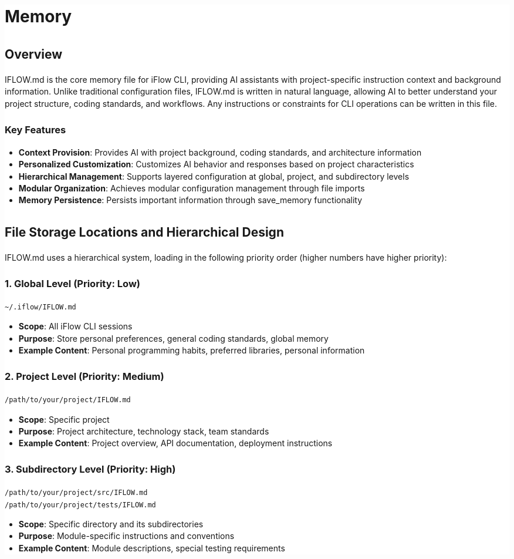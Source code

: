 # Memory

## Overview

IFLOW.md is the core memory file for iFlow CLI, providing AI assistants with project-specific instruction context and background information. Unlike traditional configuration files, IFLOW.md is written in natural language, allowing AI to better understand your project structure, coding standards, and workflows. Any instructions or constraints for CLI operations can be written in this file.

### Key Features

- **Context Provision**: Provides AI with project background, coding standards, and architecture information
- **Personalized Customization**: Customizes AI behavior and responses based on project characteristics
- **Hierarchical Management**: Supports layered configuration at global, project, and subdirectory levels
- **Modular Organization**: Achieves modular configuration management through file imports
- **Memory Persistence**: Persists important information through save_memory functionality

## File Storage Locations and Hierarchical Design

IFLOW.md uses a hierarchical system, loading in the following priority order (higher numbers have higher priority):

### 1. Global Level (Priority: Low)
```
~/.iflow/IFLOW.md
```
- **Scope**: All iFlow CLI sessions
- **Purpose**: Store personal preferences, general coding standards, global memory
- **Example Content**: Personal programming habits, preferred libraries, personal information

### 2. Project Level (Priority: Medium)
```
/path/to/your/project/IFLOW.md
```
- **Scope**: Specific project
- **Purpose**: Project architecture, technology stack, team standards
- **Example Content**: Project overview, API documentation, deployment instructions

### 3. Subdirectory Level (Priority: High)
```
/path/to/your/project/src/IFLOW.md
/path/to/your/project/tests/IFLOW.md
```
- **Scope**: Specific directory and its subdirectories
- **Purpose**: Module-specific instructions and conventions
- **Example Content**: Module descriptions, special testing requirements
